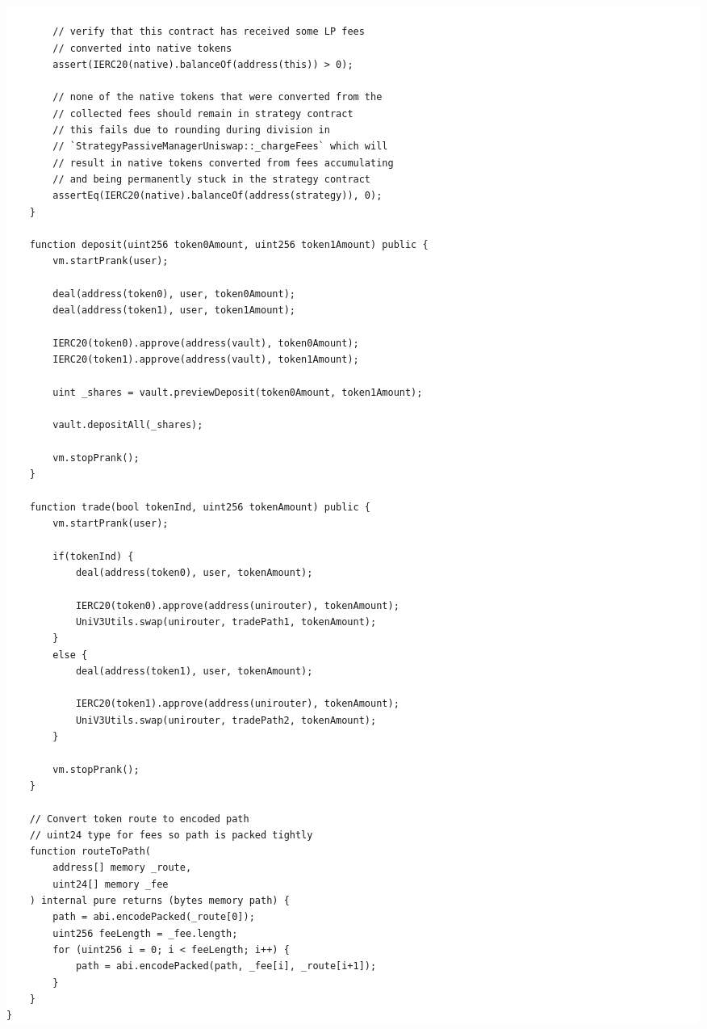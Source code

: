 ```solidity

        // verify that this contract has received some LP fees
        // converted into native tokens
        assert(IERC20(native).balanceOf(address(this)) > 0);

        // none of the native tokens that were converted from the
        // collected fees should remain in strategy contract
        // this fails due to rounding during division in
        // `StrategyPassiveManagerUniswap::_chargeFees` which will
        // result in native tokens converted from fees accumulating
        // and being permanently stuck in the strategy contract
        assertEq(IERC20(native).balanceOf(address(strategy)), 0);
    }

    function deposit(uint256 token0Amount, uint256 token1Amount) public {
        vm.startPrank(user);

        deal(address(token0), user, token0Amount);
        deal(address(token1), user, token1Amount);

        IERC20(token0).approve(address(vault), token0Amount);
        IERC20(token1).approve(address(vault), token1Amount);

        uint _shares = vault.previewDeposit(token0Amount, token1Amount);

        vault.depositAll(_shares);

        vm.stopPrank();
    }

    function trade(bool tokenInd, uint256 tokenAmount) public {
        vm.startPrank(user);

        if(tokenInd) {
            deal(address(token0), user, tokenAmount);

            IERC20(token0).approve(address(unirouter), tokenAmount);
            UniV3Utils.swap(unirouter, tradePath1, tokenAmount);
        }
        else {
            deal(address(token1), user, tokenAmount);

            IERC20(token1).approve(address(unirouter), tokenAmount);
            UniV3Utils.swap(unirouter, tradePath2, tokenAmount);
        }

        vm.stopPrank();
    }

    // Convert token route to encoded path
    // uint24 type for fees so path is packed tightly
    function routeToPath(
        address[] memory _route,
        uint24[] memory _fee
    ) internal pure returns (bytes memory path) {
        path = abi.encodePacked(_route[0]);
        uint256 feeLength = _fee.length;
        for (uint256 i = 0; i < feeLength; i++) {
            path = abi.encodePacked(path, _fee[i], _route[i+1]);
        }
    }
}
```